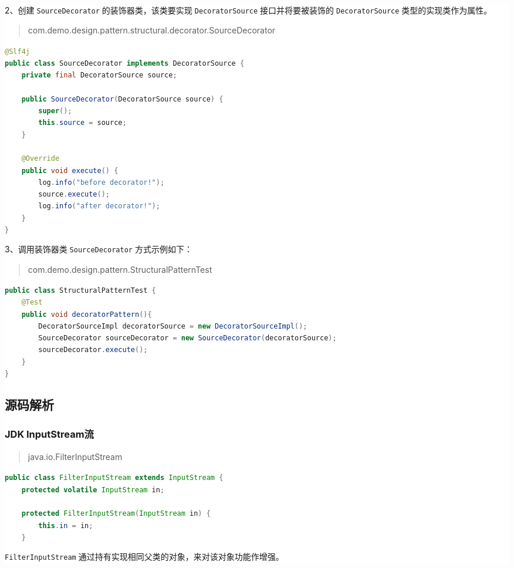 2、创建 `SourceDecorator` 的装饰器类，该类要实现 `DecoratorSource` 接口并将要被装饰的 `DecoratorSource` 类型的实现类作为属性。

> com.demo.design.pattern.structural.decorator.SourceDecorator

```java
@Slf4j
public class SourceDecorator implements DecoratorSource {
    private final DecoratorSource source;

    public SourceDecorator(DecoratorSource source) {
        super();
        this.source = source;
    }

    @Override
    public void execute() {
        log.info("before decorator!");
        source.execute();
        log.info("after decorator!");
    }
}
```

3、调用装饰器类 `SourceDecorator` 方式示例如下：

> com.demo.design.pattern.StructuralPatternTest

```java
public class StructuralPatternTest {
    @Test
    public void decoratorPattern(){
        DecoratorSourceImpl decoratorSource = new DecoratorSourceImpl();
        SourceDecorator sourceDecorator = new SourceDecorator(decoratorSource);
        sourceDecorator.execute();
    }
}
```

## 源码解析

### JDK InputStream流

> java.io.FilterInputStream

```java
public class FilterInputStream extends InputStream {
    protected volatile InputStream in;

    protected FilterInputStream(InputStream in) {
        this.in = in;
    }
```

`FilterInputStream` 通过持有实现相同父类的对象，来对该对象功能作增强。

